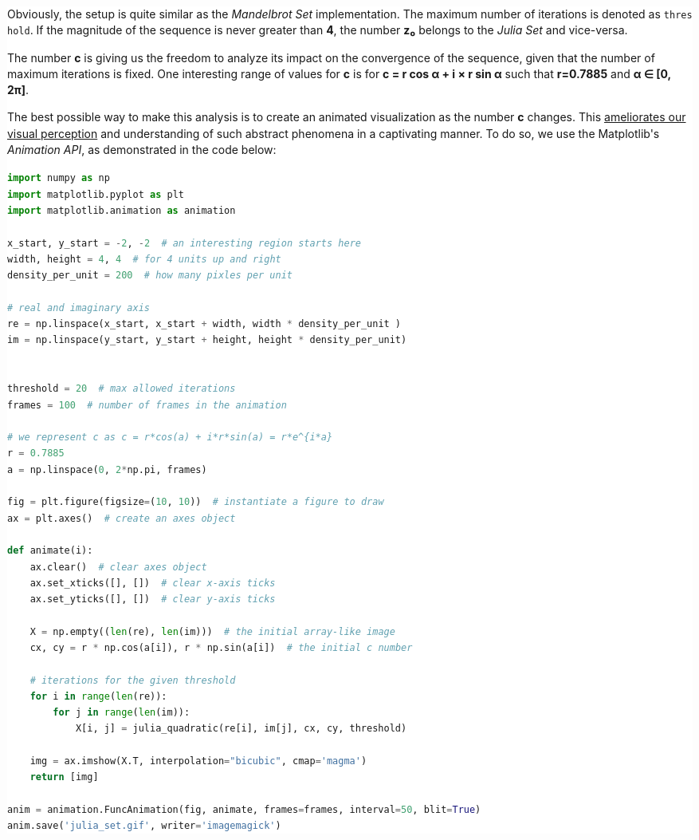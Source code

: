 Obviously, the setup is quite similar as the *Mandelbrot Set* implementation. The maximum number of iterations is 
denoted as `threshold`. If the magnitude of the sequence is never greater than **4**, the number **z₀** belongs to 
the *Julia Set* and vice-versa.

The number **c** is giving us the freedom to analyze its impact on the convergence of the sequence, given that the
number of maximum iterations is fixed. One interesting range of values for **c** is for **c = r cos α + i × r sin α**
such that **r=0.7885** and **α ∈ \[0, 2π\]**.

The best possible way to make this analysis is to create an animated visualization as the number **c** changes.
This [ameliorates our visual perception](https://isquared.digital/blog/2020-02-08-interactive-dataviz/) and 
understanding of such abstract phenomena in a captivating manner. To do so, we use the Matplotlib's *Animation API*, as
demonstrated in the code below:

```python
import numpy as np
import matplotlib.pyplot as plt
import matplotlib.animation as animation

x_start, y_start = -2, -2  # an interesting region starts here
width, height = 4, 4  # for 4 units up and right
density_per_unit = 200  # how many pixles per unit

# real and imaginary axis
re = np.linspace(x_start, x_start + width, width * density_per_unit )
im = np.linspace(y_start, y_start + height, height * density_per_unit)


threshold = 20  # max allowed iterations
frames = 100  # number of frames in the animation

# we represent c as c = r*cos(a) + i*r*sin(a) = r*e^{i*a}
r = 0.7885
a = np.linspace(0, 2*np.pi, frames)

fig = plt.figure(figsize=(10, 10))  # instantiate a figure to draw
ax = plt.axes()  # create an axes object

def animate(i):
    ax.clear()  # clear axes object
    ax.set_xticks([], [])  # clear x-axis ticks
    ax.set_yticks([], [])  # clear y-axis ticks
    
    X = np.empty((len(re), len(im)))  # the initial array-like image
    cx, cy = r * np.cos(a[i]), r * np.sin(a[i])  # the initial c number
    
    # iterations for the given threshold
    for i in range(len(re)):
        for j in range(len(im)):
            X[i, j] = julia_quadratic(re[i], im[j], cx, cy, threshold)
    
    img = ax.imshow(X.T, interpolation="bicubic", cmap='magma')
    return [img]

anim = animation.FuncAnimation(fig, animate, frames=frames, interval=50, blit=True)
anim.save('julia_set.gif', writer='imagemagick')
```
